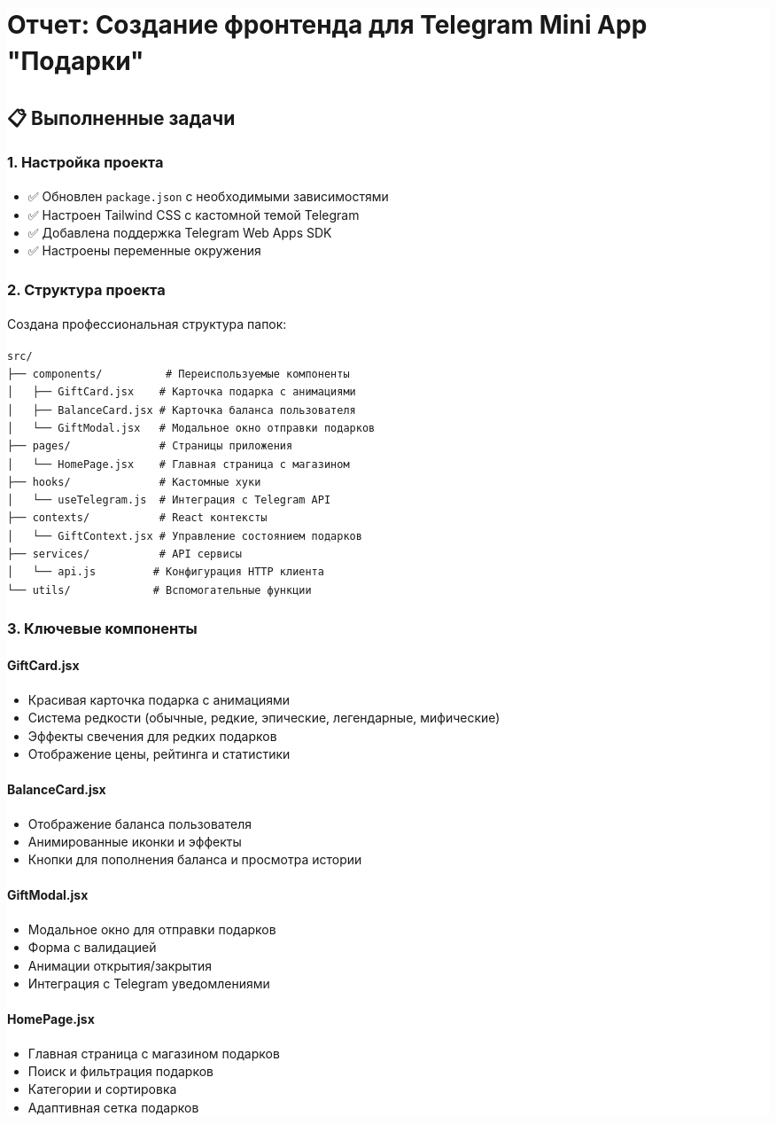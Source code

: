 # Отчет: Создание фронтенда для Telegram Mini App "Подарки"

## 📋 Выполненные задачи

### 1. Настройка проекта
- ✅ Обновлен `package.json` с необходимыми зависимостями
- ✅ Настроен Tailwind CSS с кастомной темой Telegram
- ✅ Добавлена поддержка Telegram Web Apps SDK
- ✅ Настроены переменные окружения

### 2. Структура проекта
Создана профессиональная структура папок:
```
src/
├── components/          # Переиспользуемые компоненты
│   ├── GiftCard.jsx    # Карточка подарка с анимациями
│   ├── BalanceCard.jsx # Карточка баланса пользователя
│   └── GiftModal.jsx   # Модальное окно отправки подарков
├── pages/              # Страницы приложения
│   └── HomePage.jsx    # Главная страница с магазином
├── hooks/              # Кастомные хуки
│   └── useTelegram.js  # Интеграция с Telegram API
├── contexts/           # React контексты
│   └── GiftContext.jsx # Управление состоянием подарков
├── services/           # API сервисы
│   └── api.js         # Конфигурация HTTP клиента
└── utils/             # Вспомогательные функции
```

### 3. Ключевые компоненты

#### GiftCard.jsx
- Красивая карточка подарка с анимациями
- Система редкости (обычные, редкие, эпические, легендарные, мифические)
- Эффекты свечения для редких подарков
- Отображение цены, рейтинга и статистики

#### BalanceCard.jsx
- Отображение баланса пользователя
- Анимированные иконки и эффекты
- Кнопки для пополнения баланса и просмотра истории

#### GiftModal.jsx
- Модальное окно для отправки подарков
- Форма с валидацией
- Анимации открытия/закрытия
- Интеграция с Telegram уведомлениями

#### HomePage.jsx
- Главная страница с магазином подарков
- Поиск и фильтрация подарков
- Категории и сортировка
- Адаптивная сетка подарков
